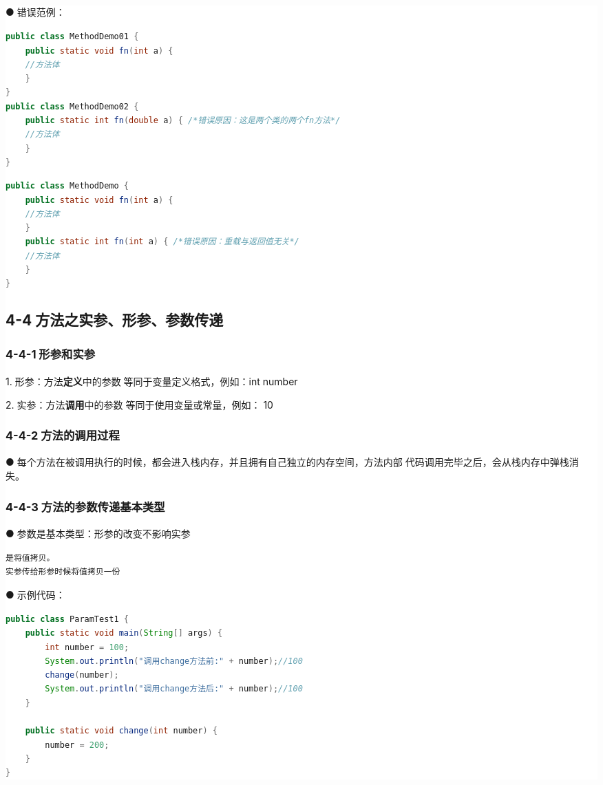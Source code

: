 ● 错误范例：

```java
public class MethodDemo01 {
    public static void fn(int a) {
    //方法体
    }
}
public class MethodDemo02 {
    public static int fn(double a) { /*错误原因：这是两个类的两个fn方法*/
    //方法体
    }
}
```

```java
public class MethodDemo {
    public static void fn(int a) {
    //方法体
    }
    public static int fn(int a) { /*错误原因：重载与返回值无关*/
    //方法体
    }
}
```

## 4-4 方法之实参、形参、参数传递

### 4-4-1 形参和实参

1\. 形参：方法**定义**中的参数 等同于变量定义格式，例如：int number 

2\. 实参：方法**调用**中的参数 等同于使用变量或常量，例如： 10

### 4-4-2 方法的调用过程

● 每个方法在被调用执行的时候，都会进入栈内存，并且拥有自己独立的内存空间，方法内部 代码调用完毕之后，会从栈内存中弹栈消失。

### 4-4-3 方法的参数传递基本类型

● 参数是基本类型：形参的改变不影响实参

```
是将值拷贝。
实参传给形参时候将值拷贝一份
```

● 示例代码：

```java
public class ParamTest1 {
    public static void main(String[] args) {
        int number = 100;
        System.out.println("调用change方法前:" + number);//100
        change(number);
        System.out.println("调用change方法后:" + number);//100
    }
    
    public static void change(int number) {
        number = 200;
    }
}

```
